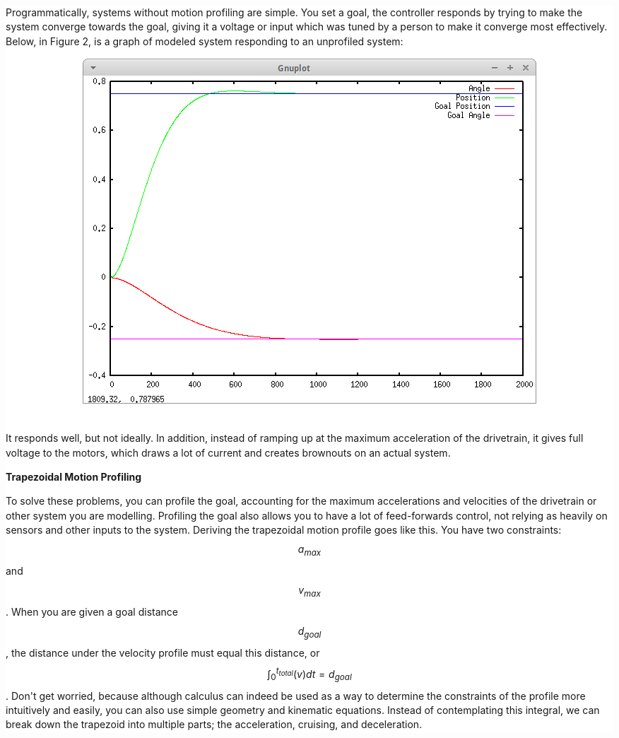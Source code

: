 Programmatically, systems without motion profiling are simple. You set a goal, the controller responds by trying to make the system converge towards the goal, giving it a voltage or input which was tuned by a person to make it converge most effectively. Below, in Figure 2, is a graph of modeled system responding to an unprofiled system:

<center>
<img src="/attachments/profiling/unprofiled_drivetrain.png"/>
</center>
<br>

It responds well, but not ideally. In addition, instead of ramping up at the maximum acceleration of the drivetrain, it gives full voltage to the motors, which draws a lot of current and creates brownouts on an actual system.

**Trapezoidal Motion Profiling**

To solve these problems, you can profile the goal, accounting for the maximum accelerations and velocities of the drivetrain or other system you are modelling. Profiling the goal also allows you to have a lot of feed-forwards control, not relying as heavily on sensors and other inputs to the system. Deriving the trapezoidal motion profile goes like this.
You have two constraints: $$a_{max}$$ and $$v_{max}$$. When you are given a goal distance $$d_{goal}$$, the distance under the velocity profile must equal this distance, or $$\int_{0}^{t_{total}}{(v)dt} = d_{goal}$$. Don't get worried, because although calculus can indeed be used as a way to determine the constraints of the profile more intuitively and easily, you can also use simple geometry and kinematic equations. Instead of contemplating this integral, we can break down the trapezoid into multiple parts; the acceleration, cruising, and deceleration.

<center>